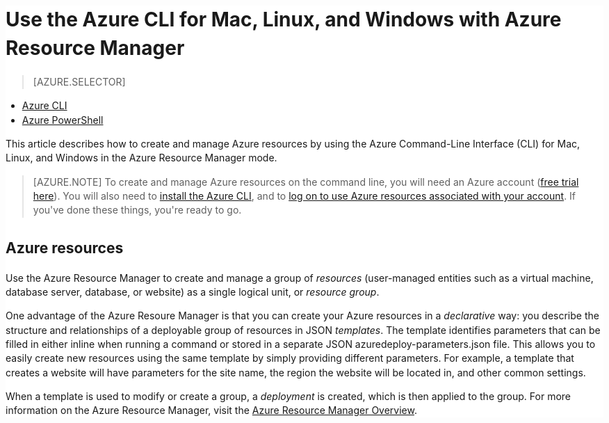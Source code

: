 <properties
	pageTitle="Azure CLI with Resource Manager | Microsoft Azure"
	description="Use the Azure CLI for Mac, Linux, and Windows to deploy multiple resources as a resource group."
	editor=""
	manager="timlt"
	documentationCenter=""
	authors="dlepow"
	services="azure-resource-manager"/>

<tags
	ms.service="azure-resource-manager"
	ms.workload="multiple"
	ms.tgt_pltfrm="command-line-interface"
	ms.devlang="na"
	ms.topic="article"
	ms.date="10/26/2015"
	ms.author="danlep"/>

# Use the Azure CLI for Mac, Linux, and Windows with Azure Resource Manager

> [AZURE.SELECTOR]
- [Azure CLI](xplat-cli-azure-resource-manager.md)
- [Azure PowerShell](powershell-azure-resource-manager.md)



This article describes how to create and manage Azure resources by using the Azure Command-Line Interface (CLI) for Mac, Linux, and Windows in the Azure Resource Manager mode.

>[AZURE.NOTE] To create and manage Azure resources on the command line, you will need an Azure account ([free trial here](http://azure.microsoft.com/pricing/free-trial/)). You will also need to [install the Azure CLI](xplat-cli-install.md), and to [log on to use Azure resources associated with your account](xplat-cli-connect.md). If you've done these things, you're ready to go.

## Azure resources

Use the Azure Resource Manager to create and manage a group of _resources_ (user-managed entities such as a virtual machine, database server, database, or website) as a single logical unit, or _resource group_.

One advantage of the Azure Resoure Manager is that you can create your Azure resources in a _declarative_ way: you describe the structure and relationships of a deployable group of resources in JSON *templates*. The template identifies parameters that can be filled in either inline when running a command or stored in a separate JSON azuredeploy-parameters.json file. This allows you to easily create new resources using the same template by simply providing different parameters. For example, a template that creates a website will have parameters for the site name, the region the website will be located in, and other common settings.

When a template is used to modify or create a group, a _deployment_ is created, which is then applied to the group. For more information on the Azure Resource Manager, visit the [Azure Resource Manager Overview](../resource-group-overview.md).


[signuporg]: http://www.windowsazure.com/documentation/articles/sign-up-organization/
[adtenant]: http://technet.microsoft.com/library/jj573650#createAzureTenant
[psrm]: http://go.microsoft.com/fwlink/?LinkId=394760
